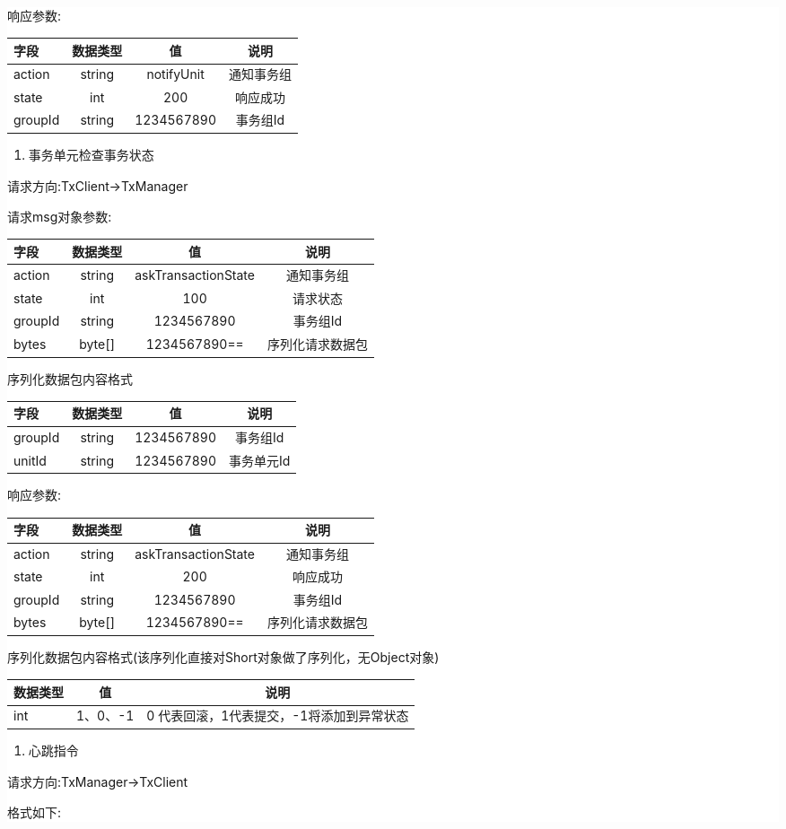 响应参数:

| 字段    | 数据类型 |     值     |    说明    |
| :------ | :------: | :--------: | :--------: |
| action  |  string  | notifyUnit | 通知事务组 |
| state   |   int    |    200     |  响应成功  |
| groupId |  string  | 1234567890 |  事务组Id  |

1. 事务单元检查事务状态

请求方向:TxClient->TxManager

请求msg对象参数:

| 字段    | 数据类型 |         值          |       说明       |
| :------ | :------: | :-----------------: | :--------------: |
| action  |  string  | askTransactionState |    通知事务组    |
| state   |   int    |         100         |     请求状态     |
| groupId |  string  |     1234567890      |     事务组Id     |
| bytes   |  byte[]  |    1234567890==     | 序列化请求数据包 |

序列化数据包内容格式

| 字段    | 数据类型 |     值     |    说明    |
| :------ | :------: | :--------: | :--------: |
| groupId |  string  | 1234567890 |  事务组Id  |
| unitId  |  string  | 1234567890 | 事务单元Id |

响应参数:

| 字段    | 数据类型 |         值          |       说明       |
| :------ | :------: | :-----------------: | :--------------: |
| action  |  string  | askTransactionState |    通知事务组    |
| state   |   int    |         200         |     响应成功     |
| groupId |  string  |     1234567890      |     事务组Id     |
| bytes   |  byte[]  |    1234567890==     | 序列化请求数据包 |

序列化数据包内容格式(该序列化直接对Short对象做了序列化，无Object对象)

| 数据类型 |    值    |                   说明                    |
| :------- | :------: | :---------------------------------------: |
| int      | 1、0、-1 | 0 代表回滚，1代表提交，-1将添加到异常状态 |

1. 心跳指令

请求方向:TxManager->TxClient

格式如下:
